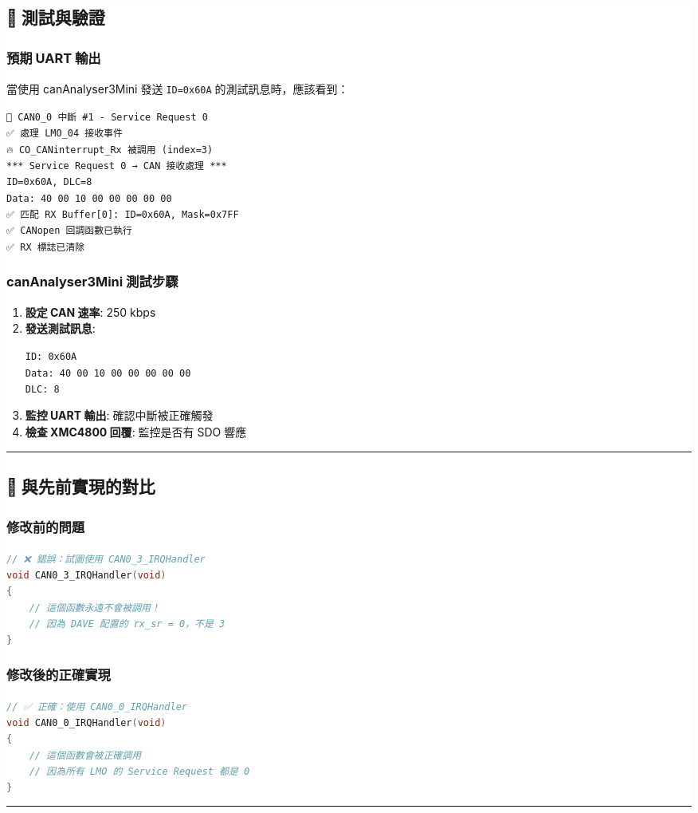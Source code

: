 
## 🎯 **測試與驗證**

### **預期 UART 輸出**

當使用 canAnalyser3Mini 發送 `ID=0x60A` 的測試訊息時，應該看到：

```
🎯 CAN0_0 中斷 #1 - Service Request 0
✅ 處理 LMO_04 接收事件
🔥 CO_CANinterrupt_Rx 被調用 (index=3)
*** Service Request 0 → CAN 接收處理 ***
ID=0x60A, DLC=8
Data: 40 00 10 00 00 00 00 00
✅ 匹配 RX Buffer[0]: ID=0x60A, Mask=0x7FF
✅ CANopen 回調函數已執行
✅ RX 標誌已清除
```

### **canAnalyser3Mini 測試步驟**

1. **設定 CAN 速率**: 250 kbps
2. **發送測試訊息**:
   ```
   ID: 0x60A
   Data: 40 00 10 00 00 00 00 00
   DLC: 8
   ```
3. **監控 UART 輸出**: 確認中斷被正確觸發
4. **檢查 XMC4800 回覆**: 監控是否有 SDO 響應

---

## 🔄 **與先前實現的對比**

### **修改前的問題**

```c
// ❌ 錯誤：試圖使用 CAN0_3_IRQHandler
void CAN0_3_IRQHandler(void) 
{
    // 這個函數永遠不會被調用！
    // 因為 DAVE 配置的 rx_sr = 0，不是 3
}
```

### **修改後的正確實現**

```c
// ✅ 正確：使用 CAN0_0_IRQHandler  
void CAN0_0_IRQHandler(void)
{
    // 這個函數會被正確調用
    // 因為所有 LMO 的 Service Request 都是 0
}
```

---